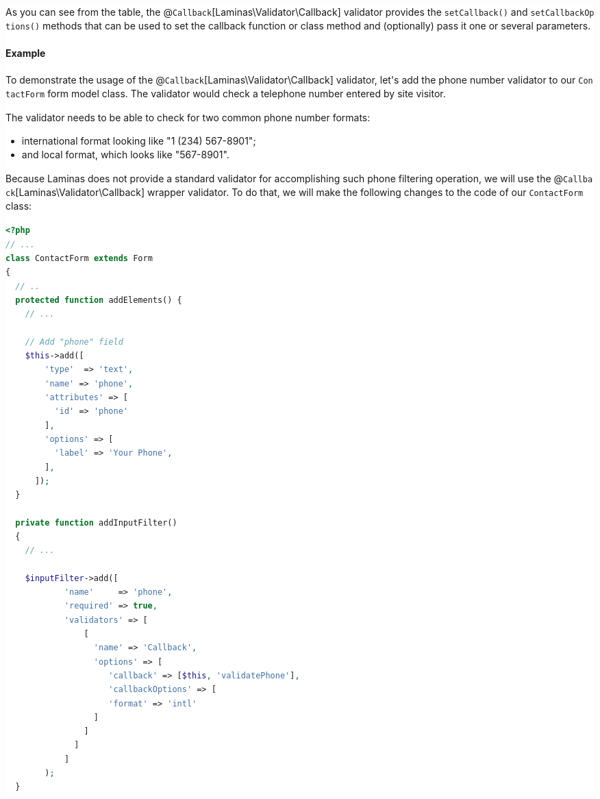 As you can see from the table, the @`Callback`[Laminas\Validator\Callback] validator provides the `setCallback()` and `setCallbackOptions()`
methods that can be used to set the callback function or class method and (optionally) pass it one or several
parameters.

#### Example

To demonstrate the usage of the @`Callback`[Laminas\Validator\Callback] validator, let's add the phone number validator
to our `ContactForm` form model class. The validator would check a telephone number entered by site
visitor.

The validator needs to be able to check for two common phone number formats:

  * international format looking like "1 (234) 567-8901";
  * and local format, which looks like "567-8901".

Because Laminas does not provide a standard validator for accomplishing such phone filtering operation,
we will use the @`Callback`[Laminas\Validator\Callback] wrapper validator. To do that, we will make the following
changes to the code of our `ContactForm` class:

~~~php
<?php
// ...
class ContactForm extends Form
{
  // ..
  protected function addElements() {
    // ...

    // Add "phone" field
    $this->add([
        'type'  => 'text',
        'name' => 'phone',
        'attributes' => [
          'id' => 'phone'
        ],
        'options' => [
          'label' => 'Your Phone',
        ],
      ]);
  }

  private function addInputFilter()
  {
    // ...

    $inputFilter->add([
            'name'     => 'phone',
            'required' => true,
            'validators' => [
                [
                  'name' => 'Callback',
                  'options' => [
                     'callback' => [$this, 'validatePhone'],
                     'callbackOptions' => [
                     'format' => 'intl'
                  ]
                ]
              ]
            ]
        );
  }
~~~

[^standard_validators]: Here, we only consider the standard validator classes belonging to the @`Laminas\Validator` namespace.
[^mx_record]: An MX record is a type of record used in the Domain Name System (DNS).
[^allow_constants]: The `ALLOW_`-prefixed constants are provided by the @`Hostname`[Laminas\Validator\Hostname] validator.
[^ipv4_address]: An Internet Protocol version 4 (IPv4) address typically consists of four octets of the address expressed
[^ipv6_address]: An Internet Protocol version 6 (IPv6) address typically consists of eight groups of four hexadecimal
[^ipvfuture_address]: IPvFuture is loosely defined in the Section 3.2.2 of RFC 3986.
[^ipv6literal_address]: A literal IPv6 address is a modification of a usual IPv6 address for using inside of a URL.
[^idn]: An internationalized domain name (IDN) is an Internet domain name
[^uri]: A Uniform Resource Identifier (URI) is a compact sequence of characters
[^phone_validator_service]: The `PhoneValidator` class may be considered as a service model, because its goal is to
